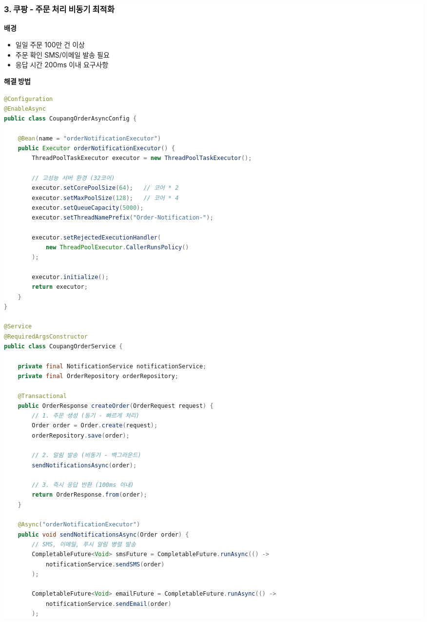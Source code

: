 ### 3. 쿠팡 - 주문 처리 비동기 최적화

**배경**
- 일일 주문 100만 건 이상
- 주문 확인 SMS/이메일 발송 필요
- 응답 시간 200ms 이내 요구사항

**해결 방법**

```java
@Configuration
@EnableAsync
public class CoupangOrderAsyncConfig {

    @Bean(name = "orderNotificationExecutor")
    public Executor orderNotificationExecutor() {
        ThreadPoolTaskExecutor executor = new ThreadPoolTaskExecutor();

        // 고성능 서버 환경 (32코어)
        executor.setCorePoolSize(64);   // 코어 * 2
        executor.setMaxPoolSize(128);   // 코어 * 4
        executor.setQueueCapacity(5000);
        executor.setThreadNamePrefix("Order-Notification-");

        executor.setRejectedExecutionHandler(
            new ThreadPoolExecutor.CallerRunsPolicy()
        );

        executor.initialize();
        return executor;
    }
}

@Service
@RequiredArgsConstructor
public class CoupangOrderService {

    private final NotificationService notificationService;
    private final OrderRepository orderRepository;

    @Transactional
    public OrderResponse createOrder(OrderRequest request) {
        // 1. 주문 생성 (동기 - 빠르게 처리)
        Order order = Order.create(request);
        orderRepository.save(order);

        // 2. 알림 발송 (비동기 - 백그라운드)
        sendNotificationsAsync(order);

        // 3. 즉시 응답 반환 (100ms 이내)
        return OrderResponse.from(order);
    }

    @Async("orderNotificationExecutor")
    public void sendNotificationsAsync(Order order) {
        // SMS, 이메일, 푸시 알림 병렬 발송
        CompletableFuture<Void> smsFuture = CompletableFuture.runAsync(() ->
            notificationService.sendSMS(order)
        );

        CompletableFuture<Void> emailFuture = CompletableFuture.runAsync(() ->
            notificationService.sendEmail(order)
        );

```
